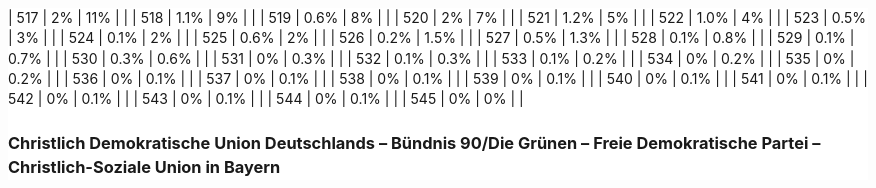 | 517 | 2% | 11% |  |
| 518 | 1.1% | 9% |  |
| 519 | 0.6% | 8% |  |
| 520 | 2% | 7% |  |
| 521 | 1.2% | 5% |  |
| 522 | 1.0% | 4% |  |
| 523 | 0.5% | 3% |  |
| 524 | 0.1% | 2% |  |
| 525 | 0.6% | 2% |  |
| 526 | 0.2% | 1.5% |  |
| 527 | 0.5% | 1.3% |  |
| 528 | 0.1% | 0.8% |  |
| 529 | 0.1% | 0.7% |  |
| 530 | 0.3% | 0.6% |  |
| 531 | 0% | 0.3% |  |
| 532 | 0.1% | 0.3% |  |
| 533 | 0.1% | 0.2% |  |
| 534 | 0% | 0.2% |  |
| 535 | 0% | 0.2% |  |
| 536 | 0% | 0.1% |  |
| 537 | 0% | 0.1% |  |
| 538 | 0% | 0.1% |  |
| 539 | 0% | 0.1% |  |
| 540 | 0% | 0.1% |  |
| 541 | 0% | 0.1% |  |
| 542 | 0% | 0.1% |  |
| 543 | 0% | 0.1% |  |
| 544 | 0% | 0.1% |  |
| 545 | 0% | 0% |  |

### Christlich Demokratische Union Deutschlands – Bündnis 90/Die Grünen – Freie Demokratische Partei – Christlich-Soziale Union in Bayern
